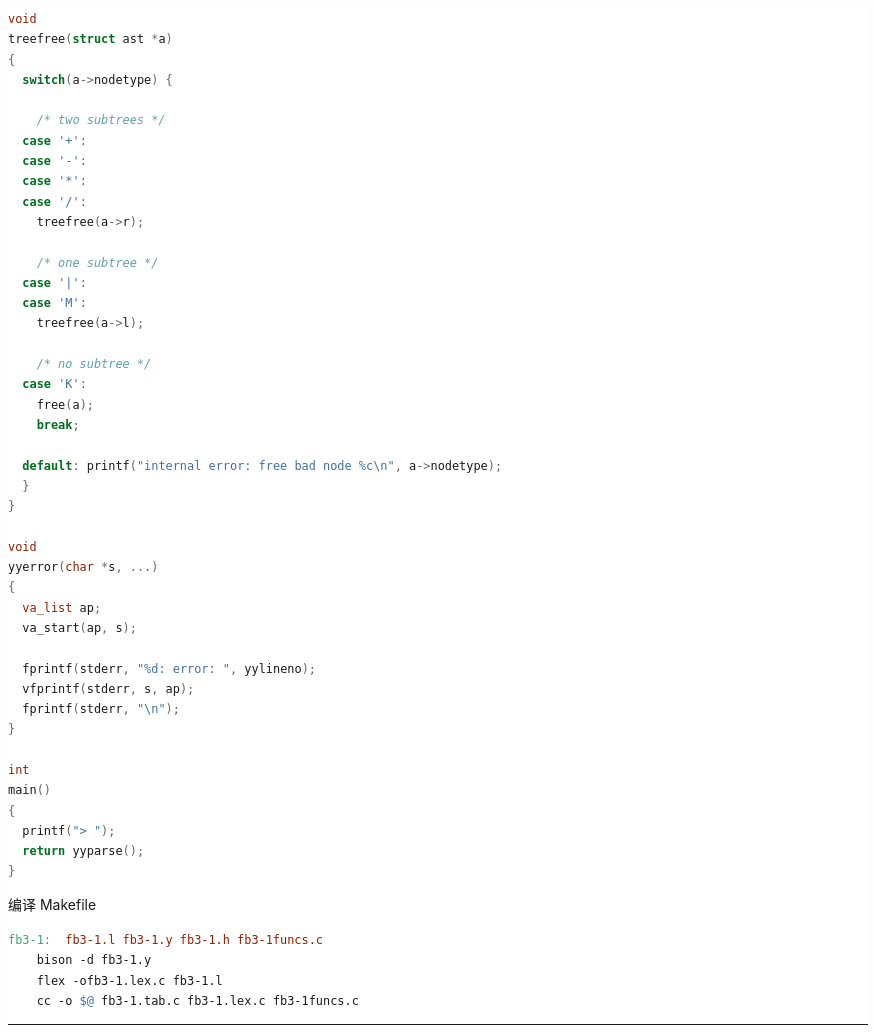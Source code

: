 ```c
void
treefree(struct ast *a)
{
  switch(a->nodetype) {

    /* two subtrees */
  case '+':
  case '-':
  case '*':
  case '/':
    treefree(a->r);

    /* one subtree */
  case '|':
  case 'M':
    treefree(a->l);

    /* no subtree */
  case 'K':
    free(a);
    break;

  default: printf("internal error: free bad node %c\n", a->nodetype);
  }
}

void
yyerror(char *s, ...)
{
  va_list ap;
  va_start(ap, s);

  fprintf(stderr, "%d: error: ", yylineno);
  vfprintf(stderr, s, ap);
  fprintf(stderr, "\n");
}

int
main()
{
  printf("> ");
  return yyparse();
}

```

编译 Makefile

```makefile
fb3-1:	fb3-1.l fb3-1.y fb3-1.h fb3-1funcs.c
	bison -d fb3-1.y
	flex -ofb3-1.lex.c fb3-1.l
	cc -o $@ fb3-1.tab.c fb3-1.lex.c fb3-1funcs.c
```

---